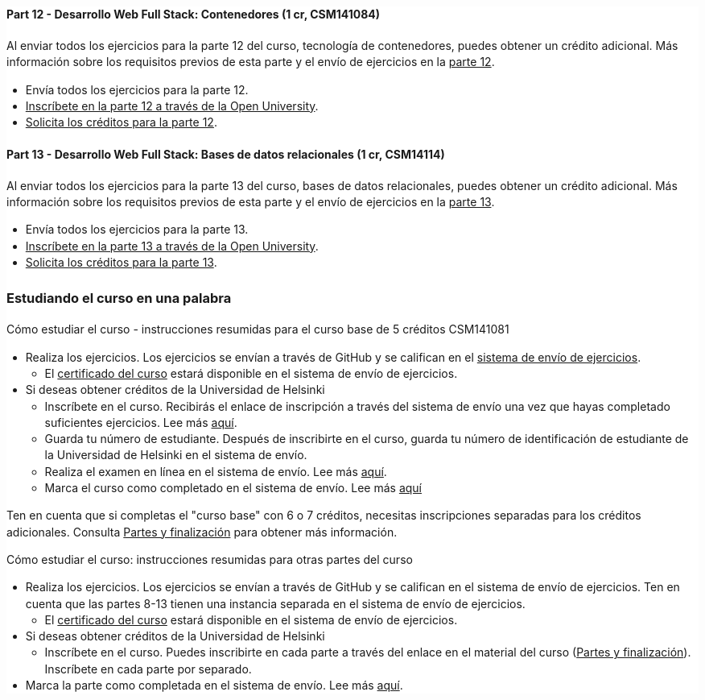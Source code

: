 #### Part 12 - Desarrollo Web Full Stack: Contenedores (1 cr, CSM141084)

Al enviar todos los ejercicios para la parte 12 del curso, tecnología de contenedores, puedes obtener un crédito adicional. Más información sobre los requisitos previos de esta parte y el envío de ejercicios en la [parte 12](/es/part12).

- Envía todos los ejercicios para la parte 12.
- [Inscríbete en la parte 12 a través de la Open University](https://www.avoin.helsinki.fi/palvelut/esittely.aspx?s=otm-bb07e139-3de0-4cb3-843d-414b1bb992cc).
- [Solicita los créditos para la parte 12](/es/part0/informacion_general#como-obtener-tus-creditos).

#### Part 13 - Desarrollo Web Full Stack: Bases de datos relacionales (1 cr, CSM14114)

Al enviar todos los ejercicios para la parte 13 del curso, bases de datos relacionales, puedes obtener un crédito adicional. Más información sobre los requisitos previos de esta parte y el envío de ejercicios en la [parte 13](/es/part13).

- Envía todos los ejercicios para la parte 13.
- [Inscríbete en la parte 13 a través de la Open University](https://www.avoin.helsinki.fi/palvelut/esittely.aspx?s=otm-a9204ed8-1346-4174-b27c-9e02c6136088).
- [Solicita los créditos para la parte 13](/es/part0/informacion_general#como-obtener-tus-creditos).

### Estudiando el curso en una palabra

Cómo estudiar el curso - instrucciones resumidas para el curso base de 5 créditos CSM141081

- Realiza los ejercicios. Los ejercicios se envían a través de GitHub y se califican en el [sistema de envío de ejercicios](https://studies.cs.helsinki.fi/stats/courses/fullstackopen).
    - El [certificado del curso](/es/part0/informacion_general#certificado-del-curso) estará disponible en el sistema de envío de ejercicios.
- Si deseas obtener créditos de la Universidad de Helsinki
    - Inscríbete en el curso. Recibirás el enlace de inscripción a través del sistema de envío una vez que hayas completado suficientes ejercicios. Lee más [aquí](/es/part0/informacion_general#envio-de-ejercicios).
    - Guarda tu número de estudiante. Después de inscribirte en el curso, guarda tu número de identificación de estudiante de la Universidad de Helsinki en el sistema de envío.
    - Realiza el examen en línea en el sistema de envío. Lee más [aquí](/es/part0/informacion_general#el-examen-del-curso).
    - Marca el curso como completado en el sistema de envío. Lee más [aquí](/es/part0/informacion_general#como-obtener-tus-creditos)

Ten en cuenta que si completas el "curso base" con 6 o 7 créditos, necesitas inscripciones separadas para los créditos adicionales. Consulta [Partes y finalización](/es/part0/informacion_general#partes-y-finalizacion) para obtener más información.

Cómo estudiar el curso: instrucciones resumidas para otras partes del curso

- Realiza los ejercicios. Los ejercicios se envían a través de GitHub y se califican en el sistema de envío de ejercicios. Ten en cuenta que las partes 8-13 tienen una instancia separada en el sistema de envío de ejercicios.
    - El [certificado del curso](/es/part0/informacion_general#certificado-del-curso) estará disponible en el sistema de envío de ejercicios.
- Si deseas obtener créditos de la Universidad de Helsinki
    - Inscríbete en el curso. Puedes inscribirte en cada parte a través del enlace en el material del curso ([Partes y finalización](/es/part0/informacion_general#partes-y-finalizacion)). Inscríbete en cada parte por separado.
- Marca la parte como completada en el sistema de envío. Lee más [aquí](/es/part0/informacion_general#como-obtener-tus-creditos).
